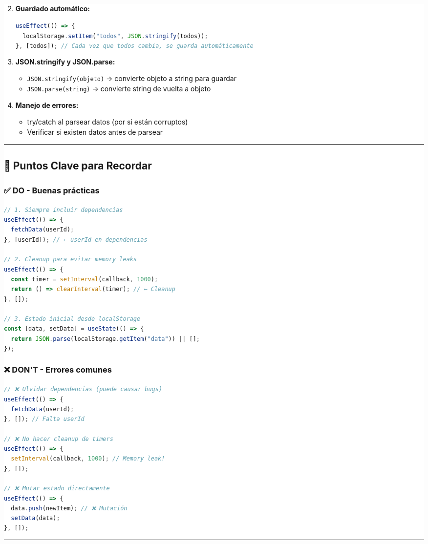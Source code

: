 2. **Guardado automático:**

   ```jsx
   useEffect(() => {
     localStorage.setItem("todos", JSON.stringify(todos));
   }, [todos]); // Cada vez que todos cambia, se guarda automáticamente
   ```

3. **JSON.stringify y JSON.parse:**

   - `JSON.stringify(objeto)` → convierte objeto a string para guardar
   - `JSON.parse(string)` → convierte string de vuelta a objeto

4. **Manejo de errores:**
   - try/catch al parsear datos (por si están corruptos)
   - Verificar si existen datos antes de parsear

---

## 🎯 Puntos Clave para Recordar

### ✅ **DO - Buenas prácticas**

```jsx
// 1. Siempre incluir dependencias
useEffect(() => {
  fetchData(userId);
}, [userId]); // ← userId en dependencias

// 2. Cleanup para evitar memory leaks
useEffect(() => {
  const timer = setInterval(callback, 1000);
  return () => clearInterval(timer); // ← Cleanup
}, []);

// 3. Estado inicial desde localStorage
const [data, setData] = useState(() => {
  return JSON.parse(localStorage.getItem("data")) || [];
});
```

### ❌ **DON'T - Errores comunes**

```jsx
// ❌ Olvidar dependencias (puede causar bugs)
useEffect(() => {
  fetchData(userId);
}, []); // Falta userId

// ❌ No hacer cleanup de timers
useEffect(() => {
  setInterval(callback, 1000); // Memory leak!
}, []);

// ❌ Mutar estado directamente
useEffect(() => {
  data.push(newItem); // ❌ Mutación
  setData(data);
}, []);
```

---